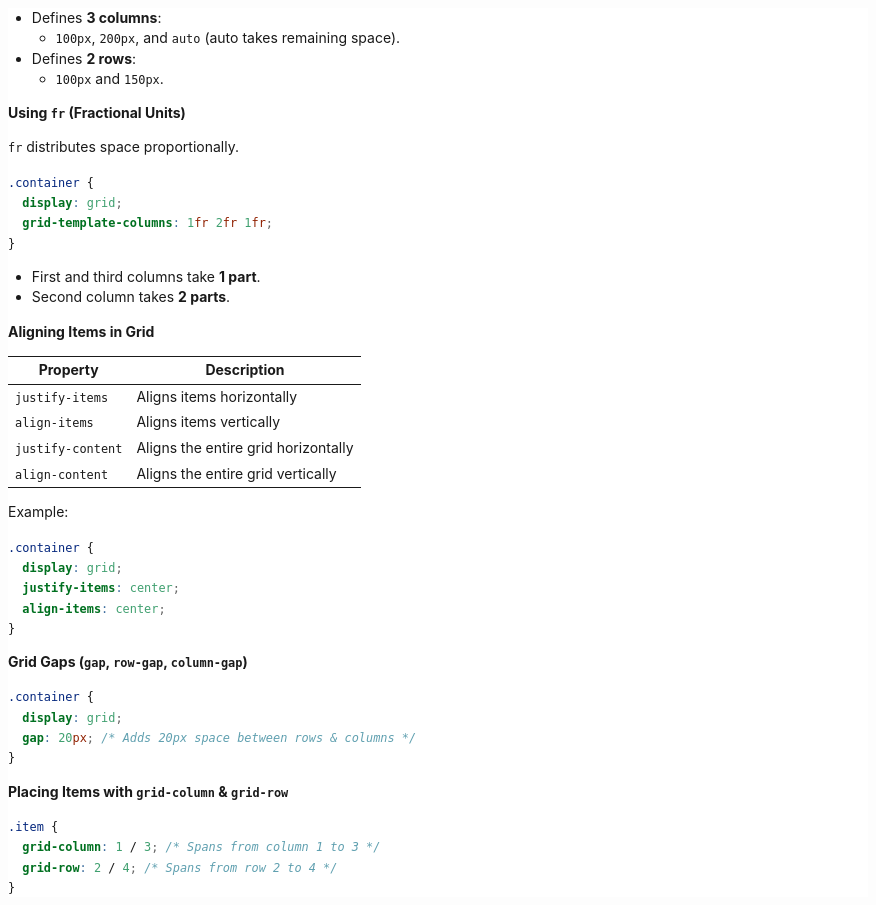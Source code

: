 - Defines **3 columns**: 
  - `100px`, `200px`, and `auto` (auto takes remaining space).
- Defines **2 rows**: 
  - `100px` and `150px`.


**Using `fr` (Fractional Units)**

`fr` distributes space proportionally.

```css
.container {
  display: grid;
  grid-template-columns: 1fr 2fr 1fr;
}
```

- First and third columns take **1 part**.
- Second column takes **2 parts**.


**Aligning Items in Grid**

| Property          | Description                         |
| ----------------- | ----------------------------------- |
| `justify-items`   | Aligns items horizontally           |
| `align-items`     | Aligns items vertically             |
| `justify-content` | Aligns the entire grid horizontally |
| `align-content`   | Aligns the entire grid vertically   |

Example:
```css
.container {
  display: grid;
  justify-items: center;
  align-items: center;
}
```


**Grid Gaps (`gap`, `row-gap`, `column-gap`)**

```css
.container {
  display: grid;
  gap: 20px; /* Adds 20px space between rows & columns */
}
```


**Placing Items with `grid-column` & `grid-row`**

```css
.item {
  grid-column: 1 / 3; /* Spans from column 1 to 3 */
  grid-row: 2 / 4; /* Spans from row 2 to 4 */
}
```
